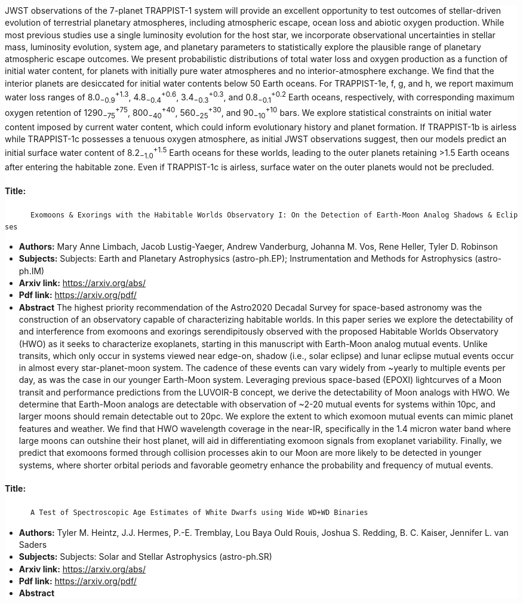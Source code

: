  JWST observations of the 7-planet TRAPPIST-1 system will provide an excellent opportunity to test outcomes of stellar-driven evolution of terrestrial planetary atmospheres, including atmospheric escape, ocean loss and abiotic oxygen production. While most previous studies use a single luminosity evolution for the host star, we incorporate observational uncertainties in stellar mass, luminosity evolution, system age, and planetary parameters to statistically explore the plausible range of planetary atmospheric escape outcomes. We present probabilistic distributions of total water loss and oxygen production as a function of initial water content, for planets with initially pure water atmospheres and no interior-atmosphere exchange. We find that the interior planets are desiccated for initial water contents below 50 Earth oceans. For TRAPPIST-1e, f, g, and h, we report maximum water loss ranges of 8.0$^{+1.3}_{-0.9}$, 4.8$^{+0.6}_{-0.4}$, 3.4$^{+0.3}_{-0.3}$, and 0.8$^{+0.2}_{-0.1}$ Earth oceans, respectively, with corresponding maximum oxygen retention of 1290$^{+75}_{-75}$, 800$^{+40}_{-40}$, 560$^{+30}_{-25}$, and 90$^{+10}_{-10}$ bars. We explore statistical constraints on initial water content imposed by current water content, which could inform evolutionary history and planet formation. If TRAPPIST-1b is airless while TRAPPIST-1c possesses a tenuous oxygen atmosphere, as initial JWST observations suggest, then our models predict an initial surface water content of 8.2$^{+1.5}_{-1.0}$ Earth oceans for these worlds, leading to the outer planets retaining $>$1.5 Earth oceans after entering the habitable zone. Even if TRAPPIST-1c is airless, surface water on the outer planets would not be precluded.
#### Title:
          Exomoons & Exorings with the Habitable Worlds Observatory I: On the Detection of Earth-Moon Analog Shadows & Eclipses
 - **Authors:** Mary Anne Limbach, Jacob Lustig-Yaeger, Andrew Vanderburg, Johanna M. Vos, Rene Heller, Tyler D. Robinson
 - **Subjects:** Subjects:
Earth and Planetary Astrophysics (astro-ph.EP); Instrumentation and Methods for Astrophysics (astro-ph.IM)
 - **Arxiv link:** https://arxiv.org/abs/
 - **Pdf link:** https://arxiv.org/pdf/
 - **Abstract**
 The highest priority recommendation of the Astro2020 Decadal Survey for space-based astronomy was the construction of an observatory capable of characterizing habitable worlds. In this paper series we explore the detectability of and interference from exomoons and exorings serendipitously observed with the proposed Habitable Worlds Observatory (HWO) as it seeks to characterize exoplanets, starting in this manuscript with Earth-Moon analog mutual events. Unlike transits, which only occur in systems viewed near edge-on, shadow (i.e., solar eclipse) and lunar eclipse mutual events occur in almost every star-planet-moon system. The cadence of these events can vary widely from ~yearly to multiple events per day, as was the case in our younger Earth-Moon system. Leveraging previous space-based (EPOXI) lightcurves of a Moon transit and performance predictions from the LUVOIR-B concept, we derive the detectability of Moon analogs with HWO. We determine that Earth-Moon analogs are detectable with observation of ~2-20 mutual events for systems within 10pc, and larger moons should remain detectable out to 20pc. We explore the extent to which exomoon mutual events can mimic planet features and weather. We find that HWO wavelength coverage in the near-IR, specifically in the 1.4 micron water band where large moons can outshine their host planet, will aid in differentiating exomoon signals from exoplanet variability. Finally, we predict that exomoons formed through collision processes akin to our Moon are more likely to be detected in younger systems, where shorter orbital periods and favorable geometry enhance the probability and frequency of mutual events.
#### Title:
          A Test of Spectroscopic Age Estimates of White Dwarfs using Wide WD+WD Binaries
 - **Authors:** Tyler M. Heintz, J.J. Hermes, P.-E. Tremblay, Lou Baya Ould Rouis, Joshua S. Redding, B. C. Kaiser, Jennifer L. van Saders
 - **Subjects:** Subjects:
Solar and Stellar Astrophysics (astro-ph.SR)
 - **Arxiv link:** https://arxiv.org/abs/
 - **Pdf link:** https://arxiv.org/pdf/
 - **Abstract**